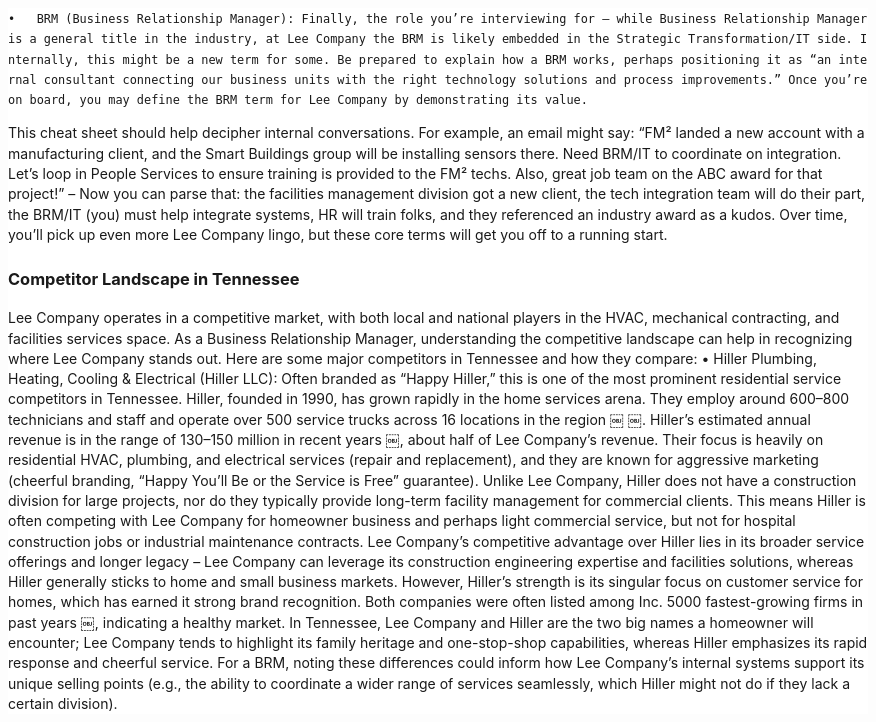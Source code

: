 	•	BRM (Business Relationship Manager): Finally, the role you’re interviewing for – while Business Relationship Manager is a general title in the industry, at Lee Company the BRM is likely embedded in the Strategic Transformation/IT side. Internally, this might be a new term for some. Be prepared to explain how a BRM works, perhaps positioning it as “an internal consultant connecting our business units with the right technology solutions and process improvements.” Once you’re on board, you may define the BRM term for Lee Company by demonstrating its value.

This cheat sheet should help decipher internal conversations. For example, an email might say: “FM² landed a new account with a manufacturing client, and the Smart Buildings group will be installing sensors there. Need BRM/IT to coordinate on integration. Let’s loop in People Services to ensure training is provided to the FM² techs. Also, great job team on the ABC award for that project!” – Now you can parse that: the facilities management division got a new client, the tech integration team will do their part, the BRM/IT (you) must help integrate systems, HR will train folks, and they referenced an industry award as a kudos. Over time, you’ll pick up even more Lee Company lingo, but these core terms will get you off to a running start.

### Competitor Landscape in Tennessee

Lee Company operates in a competitive market, with both local and national players in the HVAC, mechanical contracting, and facilities services space. As a Business Relationship Manager, understanding the competitive landscape can help in recognizing where Lee Company stands out. Here are some major competitors in Tennessee and how they compare:
	•	Hiller Plumbing, Heating, Cooling & Electrical (Hiller LLC): Often branded as “Happy Hiller,” this is one of the most prominent residential service competitors in Tennessee. Hiller, founded in 1990, has grown rapidly in the home services arena. They employ around 600–800 technicians and staff and operate over 500 service trucks across 16 locations in the region ￼ ￼. Hiller’s estimated annual revenue is in the range of $130–$150 million in recent years ￼, about half of Lee Company’s revenue. Their focus is heavily on residential HVAC, plumbing, and electrical services (repair and replacement), and they are known for aggressive marketing (cheerful branding, “Happy You’ll Be or the Service is Free” guarantee). Unlike Lee Company, Hiller does not have a construction division for large projects, nor do they typically provide long-term facility management for commercial clients. This means Hiller is often competing with Lee Company for homeowner business and perhaps light commercial service, but not for hospital construction jobs or industrial maintenance contracts. Lee Company’s competitive advantage over Hiller lies in its broader service offerings and longer legacy – Lee Company can leverage its construction engineering expertise and facilities solutions, whereas Hiller generally sticks to home and small business markets. However, Hiller’s strength is its singular focus on customer service for homes, which has earned it strong brand recognition. Both companies were often listed among Inc. 5000 fastest-growing firms in past years ￼, indicating a healthy market. In Tennessee, Lee Company and Hiller are the two big names a homeowner will encounter; Lee Company tends to highlight its family heritage and one-stop-shop capabilities, whereas Hiller emphasizes its rapid response and cheerful service. For a BRM, noting these differences could inform how Lee Company’s internal systems support its unique selling points (e.g., the ability to coordinate a wider range of services seamlessly, which Hiller might not do if they lack a certain division).